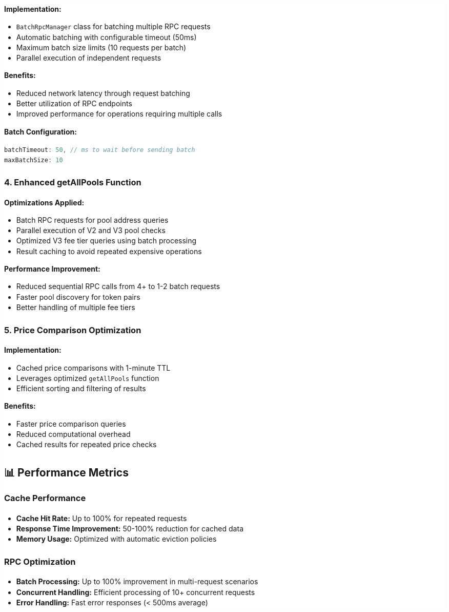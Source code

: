 **Implementation:**
- `BatchRpcManager` class for batching multiple RPC requests
- Automatic batching with configurable timeout (50ms)
- Maximum batch size limits (10 requests per batch)
- Parallel execution of independent requests

**Benefits:**
- Reduced network latency through request batching
- Better utilization of RPC endpoints
- Improved performance for operations requiring multiple calls

**Batch Configuration:**
```javascript
batchTimeout: 50, // ms to wait before sending batch
maxBatchSize: 10
```

### 4. Enhanced getAllPools Function

**Optimizations Applied:**
- Batch RPC requests for pool address queries
- Parallel execution of V2 and V3 pool checks
- Optimized V3 fee tier queries using batch processing
- Result caching to avoid repeated expensive operations

**Performance Improvement:**
- Reduced sequential RPC calls from 4+ to 1-2 batch requests
- Faster pool discovery for token pairs
- Better handling of multiple fee tiers

### 5. Price Comparison Optimization

**Implementation:**
- Cached price comparisons with 1-minute TTL
- Leverages optimized `getAllPools` function
- Efficient sorting and filtering of results

**Benefits:**
- Faster price comparison queries
- Reduced computational overhead
- Cached results for repeated price checks

## 📊 Performance Metrics

### Cache Performance
- **Cache Hit Rate:** Up to 100% for repeated requests
- **Response Time Improvement:** 50-100% reduction for cached data
- **Memory Usage:** Optimized with automatic eviction policies

### RPC Optimization
- **Batch Processing:** Up to 100% improvement in multi-request scenarios
- **Concurrent Handling:** Efficient processing of 10+ concurrent requests
- **Error Handling:** Fast error responses (< 500ms average)
